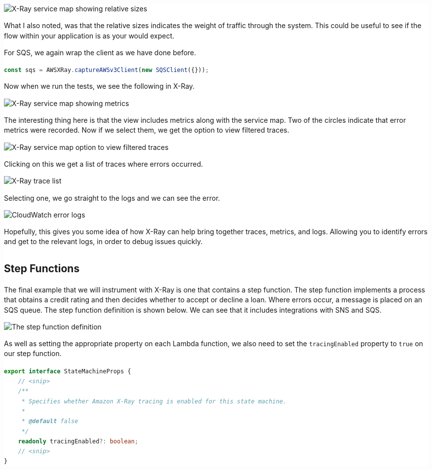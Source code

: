 ![X-Ray service map showing relative sizes](https://github.com/andybalham/blog-source-code/blob/master/blog-posts/images/adventures-with-xray-part-1/event-router-relative-size.png?raw=true)

What I also noted, was that the relative sizes indicates the weight of traffic through the system. This could be useful to see if the flow within your application is as your would expect.

For SQS, we again wrap the client as we have done before.

```TypeScript
const sqs = AWSXRay.captureAWSv3Client(new SQSClient({}));
```

Now when we run the tests, we see the following in X-Ray.

![X-Ray service map showing metrics](https://github.com/andybalham/blog-source-code/blob/master/blog-posts/images/adventures-with-xray-part-1/message-router-with-errors.png?raw=true)

The interesting thing here is that the view includes metrics along with the service map. Two of the circles indicate that error metrics were recorded. Now if we select them, we get the option to view filtered traces.

![X-Ray service map option to view filtered traces](https://github.com/andybalham/blog-source-code/blob/master/blog-posts/images/adventures-with-xray-part-1/message-router-with-error-selected.png?raw=true)

Clicking on this we get a list of traces where errors occurred.

![X-Ray trace list](https://github.com/andybalham/blog-source-code/blob/master/blog-posts/images/adventures-with-xray-part-1/message-router-with-error-traces.png?raw=true)

Selecting one, we go straight to the logs and we can see the error.

![CloudWatch error logs](https://github.com/andybalham/blog-source-code/blob/master/blog-posts/images/adventures-with-xray-part-1/message-router-with-error-log-entries.png?raw=true)

Hopefully, this gives you some idea of how X-Ray can help bring together traces, metrics, and logs. Allowing you to identify errors and get to the relevant logs, in order to debug issues quickly.

## Step Functions

The final example that we will instrument with X-Ray is one that contains a step function. The step function implements a process that obtains a credit rating and then decides whether to accept or decline a loan. Where errors occur, a message is placed on an SQS queue. The step function definition is shown below. We can see that it includes integrations with SNS and SQS.

![The step function definition](https://raw.githubusercontent.com/andybalham/cdk-cloud-test-kit/main/examples/loan-processor-state-machine/images/loan-processor-step-function.png)

As well as setting the appropriate property on each Lambda function, we also need to set the `tracingEnabled` property to `true` on our step function.

```TypeScript
export interface StateMachineProps {
    // <snip>
    /**
     * Specifies whether Amazon X-Ray tracing is enabled for this state machine.
     *
     * @default false
     */
    readonly tracingEnabled?: boolean;
    // <snip>
}
```
